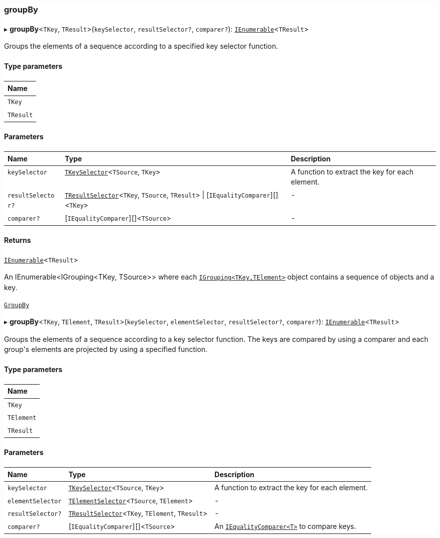 
### groupBy

▸ **groupBy**<`TKey`, `TResult`\>(`keySelector`, `resultSelector?`, `comparer?`): [`IEnumerable`][]<`TResult`\>

Groups the elements of a sequence according to a specified key selector function.

#### Type parameters

| Name      |
| :-------- |
| `TKey`    |
| `TResult` |

#### Parameters

| Name | Type | Description |
| :-- | :-- | :-- |
| `keySelector` | [`TKeySelector`](../types.md#tkeyselector)<`TSource`, `TKey`\> | A function to extract the key for each element. |
| `resultSelector?` | [`TResultSelector`](../types.md#tresultselector)<`TKey`, `TSource`, `TResult`\> \| [`IEqualityComparer`][]<`TKey`\> | - |
| `comparer?` | [`IEqualityComparer`][]<`TSource`\> | - |

#### Returns

[`IEnumerable`][]<`TResult`\>

An IEnumerable<IGrouping<TKey, TSource>> where each [`IGrouping<TKey,TElement>`](igrouping.md) object contains a sequence of objects and a key.

[`GroupBy`](https://docs.microsoft.com/en-us/dotnet/api/system.linq.enumerable.groupby)

▸ **groupBy**<`TKey`, `TElement`, `TResult`\>(`keySelector`, `elementSelector`, `resultSelector?`, `comparer?`): [`IEnumerable`][]<`TResult`\>

Groups the elements of a sequence according to a key selector function. The keys are compared by using a comparer and each group's elements are projected by using a specified function.

#### Type parameters

| Name       |
| :--------- |
| `TKey`     |
| `TElement` |
| `TResult`  |

#### Parameters

| Name | Type | Description |
| :-- | :-- | :-- |
| `keySelector` | [`TKeySelector`](../types.md#tkeyselector)<`TSource`, `TKey`\> | A function to extract the key for each element. |
| `elementSelector` | [`TElementSelector`](../types.md#telementselector)<`TSource`, `TElement`\> | - |
| `resultSelector?` | [`TResultSelector`](../types.md#tresultselector)<`TKey`, `TElement`, `TResult`\> | - |
| `comparer?` | [`IEqualityComparer`][]<`TSource`\> | An [`IEqualityComparer<T>`][] to compare keys. |


[`IEnumerable`]: ienumerable.md
[`IEqualityComparer<T>`]: iequalitycomparer.md